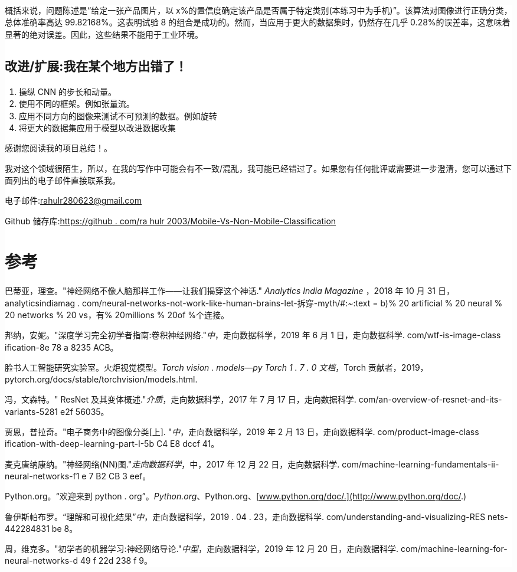 概括来说，问题陈述是“给定一张产品图片，以 x%的置信度确定该产品是否属于特定类别(本练习中为手机)”。该算法对图像进行正确分类，总体准确率高达 99.82168%。这表明试验 8 的组合是成功的。然而，当应用于更大的数据集时，仍然存在几乎 0.28%的误差率，这意味着显著的绝对误差。因此，这些结果不能用于工业环境。

## 改进/扩展:我在某个地方出错了！

1.  操纵 CNN 的步长和动量。
2.  使用不同的框架。例如张量流。
3.  应用不同方向的图像来测试不可预测的数据。例如旋转
4.  将更大的数据集应用于模型以改进数据收集

感谢您阅读我的项目总结！。

我对这个领域很陌生，所以，在我的写作中可能会有不一致/混乱，我可能已经错过了。如果您有任何批评或需要进一步澄清，您可以通过下面列出的电子邮件直接联系我。

电子邮件:rahulr280623@gmail.com

Github 储存库:[https://github . com/ra hulr 2003/Mobile-Vs-Non-Mobile-Classification](https://github.com/rahulr2003/Mobile-Vs-Non-Mobile-Classification)

# 参考

巴蒂亚，理查。"神经网络不像人脑那样工作——让我们揭穿这个神话." *Analytics India Magazine* ，2018 年 10 月 31 日，analyticsindiamag . com/neural-networks-not-work-like-human-brains-let-拆穿-myth/#:~:text = b)% 20 artificial % 20 neural % 20 networks % 20 vs，有% 20millions % 20of %个连接。

邦纳，安妮。"深度学习完全初学者指南:卷积神经网络."*中*，走向数据科学，2019 年 6 月 1 日，走向数据科学. com/wtf-is-image-class ification-8e 78 a 8235 ACB。

脸书人工智能研究实验室。火炬视觉模型。*Torch vision . models—py Torch 1 . 7 . 0 文档*，Torch 贡献者，2019，pytorch.org/docs/stable/torchvision/models.html.

冯，文森特。" ResNet 及其变体概述."*介质*，走向数据科学，2017 年 7 月 17 日，走向数据科学. com/an-overview-of-resnet-and-its-variants-5281 e2f 56035。

贾恩，普拉奇。"电子商务中的图像分类[上]. "*中*，走向数据科学，2019 年 2 月 13 日，走向数据科学. com/product-image-class ification-with-deep-learning-part-I-5b C4 E8 dccf 41。

麦克唐纳康纳。"神经网络(NN)图."*走向数据科学*，中，2017 年 12 月 22 日，走向数据科学. com/machine-learning-fundamentals-ii-neural-networks-f1 e 7 B2 CB 3 eef。

Python.org。“欢迎来到 python . org”。*Python.org*、Python.org、[www.python.org/doc/.](http://www.python.org/doc/.)

鲁伊斯帕布罗。“理解和可视化结果”*中*，走向数据科学，2019 . 04 . 23，走向数据科学. com/understanding-and-visualizing-RES nets-442284831 be 8。

周，维克多。"初学者的机器学习:神经网络导论."*中型*，走向数据科学，2019 年 12 月 20 日，走向数据科学. com/machine-learning-for-neural-networks-d 49 f 22d 238 f 9。
